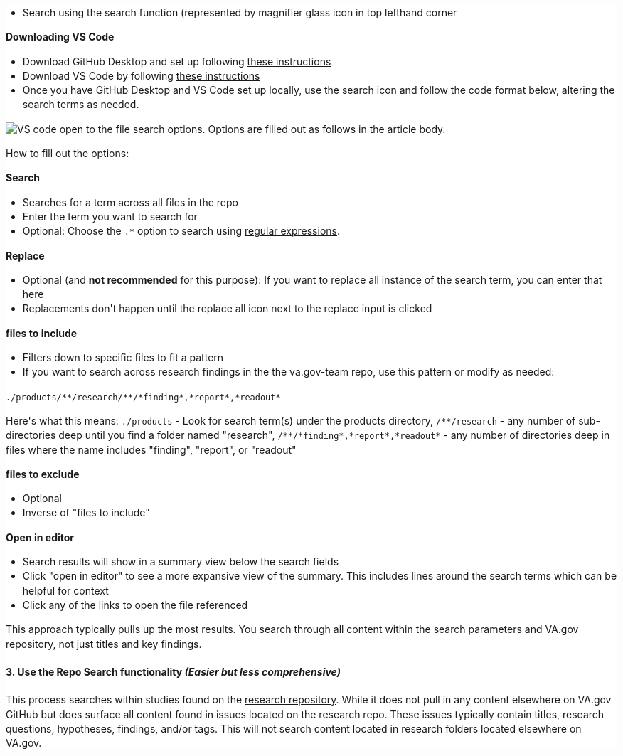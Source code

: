 - Search using the search function (represented by magnifier glass icon in top lefthand corner

**Downloading VS Code**
- Download GitHub Desktop and set up following [these instructions](https://github.com/department-of-veterans-affairs/va.gov-team/blob/master/platform/documentation/how-to-use-git-lfs-with-github-desktop-app.md)
- Download VS Code by following [these instructions](https://code.visualstudio.com/download)
- Once you have GitHub Desktop and VS Code set up locally, use the search icon and follow the code format below, altering the search terms as needed. 

<img width="712" alt="VS code open to the file search options. Options are filled out as follows in the article body." src="https://github.com/department-of-veterans-affairs/va.gov-team/assets/2536801/fc51e526-ac91-442c-bbe1-4a94c11dd183">

How to fill out the options:

**Search**
- Searches for a term across all files in the repo
- Enter the term you want to search for
- Optional: Choose the `.*` option to search using [regular expressions](https://learn.microsoft.com/en-us/visualstudio/ide/using-regular-expressions-in-visual-studio?view=vs-2022).

**Replace**
- Optional (and **not recommended** for this purpose): If you want to replace all instance of the search term, you can enter that here
- Replacements don't happen until the replace all icon next to the replace input is clicked

**files to include**
- Filters down to specific files to fit a pattern
- If you want to search across research findings in the the va.gov-team repo, use this pattern or modify as needed:

`./products/**/research/**/*finding*,*report*,*readout*`

Here's what this means:
`./products` - Look for search term(s) under the products directory,
`/**/research` - any number of sub-directories deep until you find a folder named "research",
`/**/*finding*,*report*,*readout*` - any number of directories deep in files where the name includes "finding", "report", or "readout"

**files to exclude**
- Optional
- Inverse of "files to include"

**Open in editor**
- Search results will show in a summary view below the search fields
- Click "open in editor" to see a more expansive view of the summary. This includes lines around the search terms which can be helpful for context
- Click any of the links to open the file referenced

This approach typically pulls up the most results. You search through all content within the search parameters and VA.gov repository, not just titles and key findings.

#### 3. Use the Repo Search functionality _(Easier but less comprehensive)_

This process searches within studies found on the [research repository](https://github.com/department-of-veterans-affairs/va.gov-research-repository/projects/1). While it does not pull in any content elsewhere on VA.gov GitHub but does surface all content found in issues located on the research repo. These issues typically contain titles, research questions, hypotheses, findings, and/or tags. This will not search content located in research folders located elsewhere on VA.gov. 

